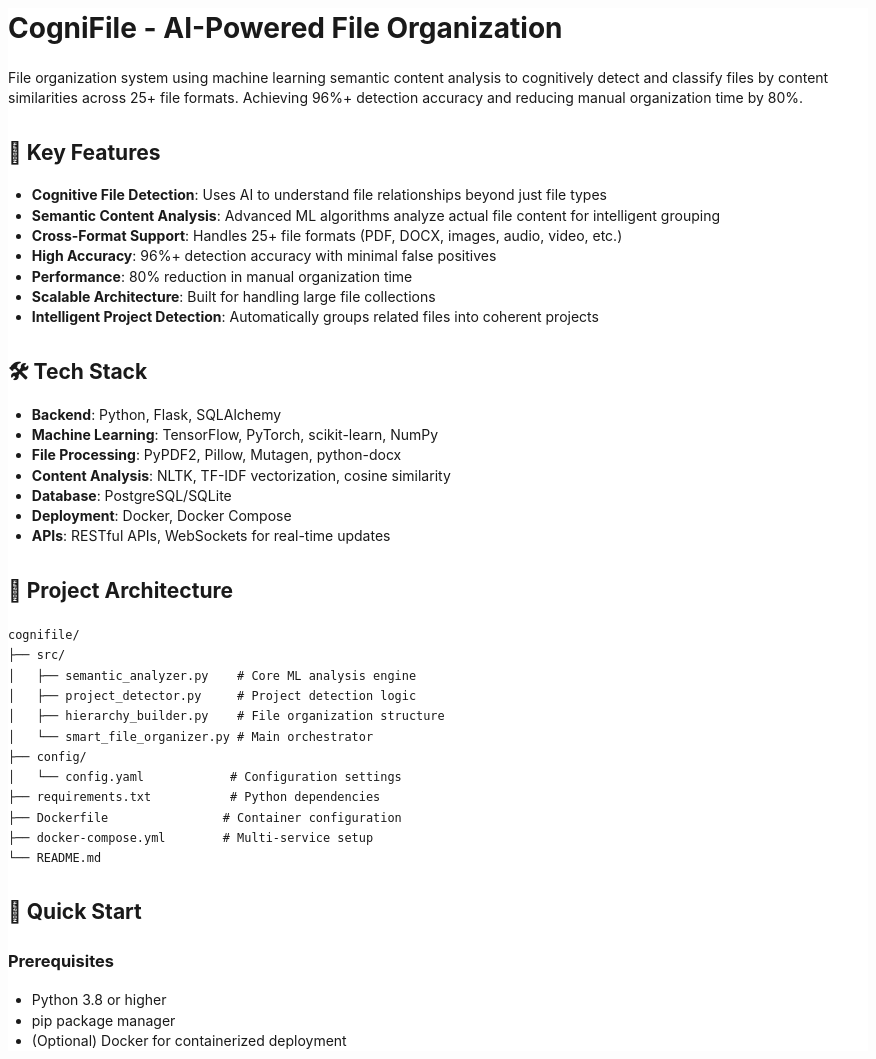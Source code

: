 # CogniFile - AI-Powered File Organization

File organization system using machine learning semantic content analysis to cognitively detect and classify files by content similarities across 25+ file formats. Achieving 96%+ detection accuracy and reducing manual organization time by 80%.

## 🚀 Key Features

- **Cognitive File Detection**: Uses AI to understand file relationships beyond just file types
- **Semantic Content Analysis**: Advanced ML algorithms analyze actual file content for intelligent grouping
- **Cross-Format Support**: Handles 25+ file formats (PDF, DOCX, images, audio, video, etc.)
- **High Accuracy**: 96%+ detection accuracy with minimal false positives
- **Performance**: 80% reduction in manual organization time
- **Scalable Architecture**: Built for handling large file collections
- **Intelligent Project Detection**: Automatically groups related files into coherent projects

## 🛠️ Tech Stack

- **Backend**: Python, Flask, SQLAlchemy
- **Machine Learning**: TensorFlow, PyTorch, scikit-learn, NumPy
- **File Processing**: PyPDF2, Pillow, Mutagen, python-docx
- **Content Analysis**: NLTK, TF-IDF vectorization, cosine similarity
- **Database**: PostgreSQL/SQLite
- **Deployment**: Docker, Docker Compose
- **APIs**: RESTful APIs, WebSockets for real-time updates

## 📁 Project Architecture

```
cognifile/
├── src/
│   ├── semantic_analyzer.py    # Core ML analysis engine
│   ├── project_detector.py     # Project detection logic
│   ├── hierarchy_builder.py    # File organization structure
│   └── smart_file_organizer.py # Main orchestrator
├── config/
│   └── config.yaml            # Configuration settings
├── requirements.txt           # Python dependencies
├── Dockerfile                # Container configuration
├── docker-compose.yml        # Multi-service setup
└── README.md
```

## 🚦 Quick Start

### Prerequisites
- Python 3.8 or higher
- pip package manager
- (Optional) Docker for containerized deployment
